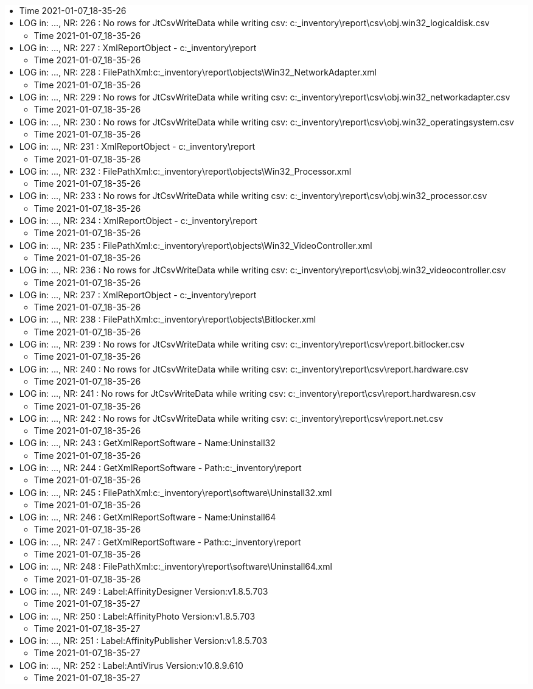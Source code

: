   * Time 2021-01-07_18-35-26
* LOG in: ..., NR: 226 : No rows for JtCsvWriteData while writing csv: c:\_inventory\report\csv\obj.win32_logicaldisk.csv
  * Time 2021-01-07_18-35-26
* LOG in: ..., NR: 227 : XmlReportObject - c:\_inventory\report
  * Time 2021-01-07_18-35-26
* LOG in: ..., NR: 228 : FilePathXml:c:\_inventory\report\objects\Win32_NetworkAdapter.xml
  * Time 2021-01-07_18-35-26
* LOG in: ..., NR: 229 : No rows for JtCsvWriteData while writing csv: c:\_inventory\report\csv\obj.win32_networkadapter.csv
  * Time 2021-01-07_18-35-26
* LOG in: ..., NR: 230 : No rows for JtCsvWriteData while writing csv: c:\_inventory\report\csv\obj.win32_operatingsystem.csv
  * Time 2021-01-07_18-35-26
* LOG in: ..., NR: 231 : XmlReportObject - c:\_inventory\report
  * Time 2021-01-07_18-35-26
* LOG in: ..., NR: 232 : FilePathXml:c:\_inventory\report\objects\Win32_Processor.xml
  * Time 2021-01-07_18-35-26
* LOG in: ..., NR: 233 : No rows for JtCsvWriteData while writing csv: c:\_inventory\report\csv\obj.win32_processor.csv
  * Time 2021-01-07_18-35-26
* LOG in: ..., NR: 234 : XmlReportObject - c:\_inventory\report
  * Time 2021-01-07_18-35-26
* LOG in: ..., NR: 235 : FilePathXml:c:\_inventory\report\objects\Win32_VideoController.xml
  * Time 2021-01-07_18-35-26
* LOG in: ..., NR: 236 : No rows for JtCsvWriteData while writing csv: c:\_inventory\report\csv\obj.win32_videocontroller.csv
  * Time 2021-01-07_18-35-26
* LOG in: ..., NR: 237 : XmlReportObject - c:\_inventory\report
  * Time 2021-01-07_18-35-26
* LOG in: ..., NR: 238 : FilePathXml:c:\_inventory\report\objects\Bitlocker.xml
  * Time 2021-01-07_18-35-26
* LOG in: ..., NR: 239 : No rows for JtCsvWriteData while writing csv: c:\_inventory\report\csv\report.bitlocker.csv
  * Time 2021-01-07_18-35-26
* LOG in: ..., NR: 240 : No rows for JtCsvWriteData while writing csv: c:\_inventory\report\csv\report.hardware.csv
  * Time 2021-01-07_18-35-26
* LOG in: ..., NR: 241 : No rows for JtCsvWriteData while writing csv: c:\_inventory\report\csv\report.hardwaresn.csv
  * Time 2021-01-07_18-35-26
* LOG in: ..., NR: 242 : No rows for JtCsvWriteData while writing csv: c:\_inventory\report\csv\report.net.csv
  * Time 2021-01-07_18-35-26
* LOG in: ..., NR: 243 : GetXmlReportSoftware - Name:Uninstall32
  * Time 2021-01-07_18-35-26
* LOG in: ..., NR: 244 : GetXmlReportSoftware - Path:c:\_inventory\report
  * Time 2021-01-07_18-35-26
* LOG in: ..., NR: 245 : FilePathXml:c:\_inventory\report\software\Uninstall32.xml
  * Time 2021-01-07_18-35-26
* LOG in: ..., NR: 246 : GetXmlReportSoftware - Name:Uninstall64
  * Time 2021-01-07_18-35-26
* LOG in: ..., NR: 247 : GetXmlReportSoftware - Path:c:\_inventory\report
  * Time 2021-01-07_18-35-26
* LOG in: ..., NR: 248 : FilePathXml:c:\_inventory\report\software\Uninstall64.xml
  * Time 2021-01-07_18-35-26
* LOG in: ..., NR: 249 : Label:AffinityDesigner Version:v1.8.5.703
  * Time 2021-01-07_18-35-27
* LOG in: ..., NR: 250 : Label:AffinityPhoto Version:v1.8.5.703
  * Time 2021-01-07_18-35-27
* LOG in: ..., NR: 251 : Label:AffinityPublisher Version:v1.8.5.703
  * Time 2021-01-07_18-35-27
* LOG in: ..., NR: 252 : Label:AntiVirus Version:v10.8.9.610
  * Time 2021-01-07_18-35-27